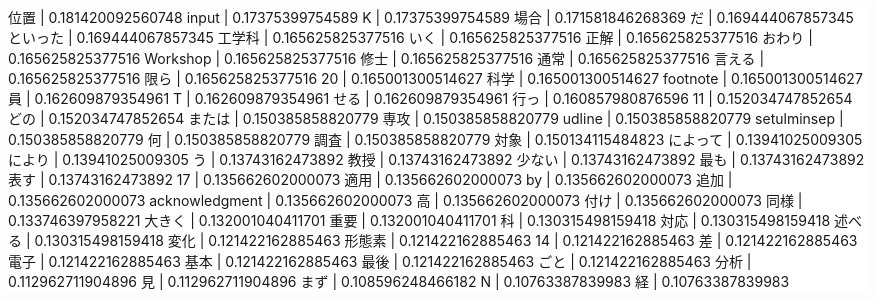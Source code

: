 位置 | 0.181420092560748
input | 0.17375399754589
K | 0.17375399754589
場合 | 0.171581846268369
だ | 0.169444067857345
といった | 0.169444067857345
工学科 | 0.165625825377516
いく | 0.165625825377516
正解 | 0.165625825377516
おわり | 0.165625825377516
Workshop | 0.165625825377516
修士 | 0.165625825377516
通常 | 0.165625825377516
言える | 0.165625825377516
限ら | 0.165625825377516
20 | 0.165001300514627
科学 | 0.165001300514627
footnote | 0.165001300514627
員 | 0.162609879354961
T | 0.162609879354961
せる | 0.162609879354961
行っ | 0.160857980876596
11 | 0.152034747852654
どの | 0.152034747852654
または | 0.150385858820779
専攻 | 0.150385858820779
udline | 0.150385858820779
setulminsep | 0.150385858820779
何 | 0.150385858820779
調査 | 0.150385858820779
対象 | 0.150134115484823
によって | 0.13941025009305
により | 0.13941025009305
う | 0.13743162473892
教授 | 0.13743162473892
少ない | 0.13743162473892
最も | 0.13743162473892
表す | 0.13743162473892
17 | 0.135662602000073
適用 | 0.135662602000073
by | 0.135662602000073
追加 | 0.135662602000073
acknowledgment | 0.135662602000073
高 | 0.135662602000073
付け | 0.135662602000073
同様 | 0.133746397958221
大きく | 0.132001040411701
重要 | 0.132001040411701
科 | 0.130315498159418
対応 | 0.130315498159418
述べる | 0.130315498159418
変化 | 0.121422162885463
形態素 | 0.121422162885463
14 | 0.121422162885463
差 | 0.121422162885463
電子 | 0.121422162885463
基本 | 0.121422162885463
最後 | 0.121422162885463
ごと | 0.121422162885463
分析 | 0.112962711904896
見 | 0.112962711904896
まず | 0.108596248466182
N | 0.10763387839983
経 | 0.10763387839983